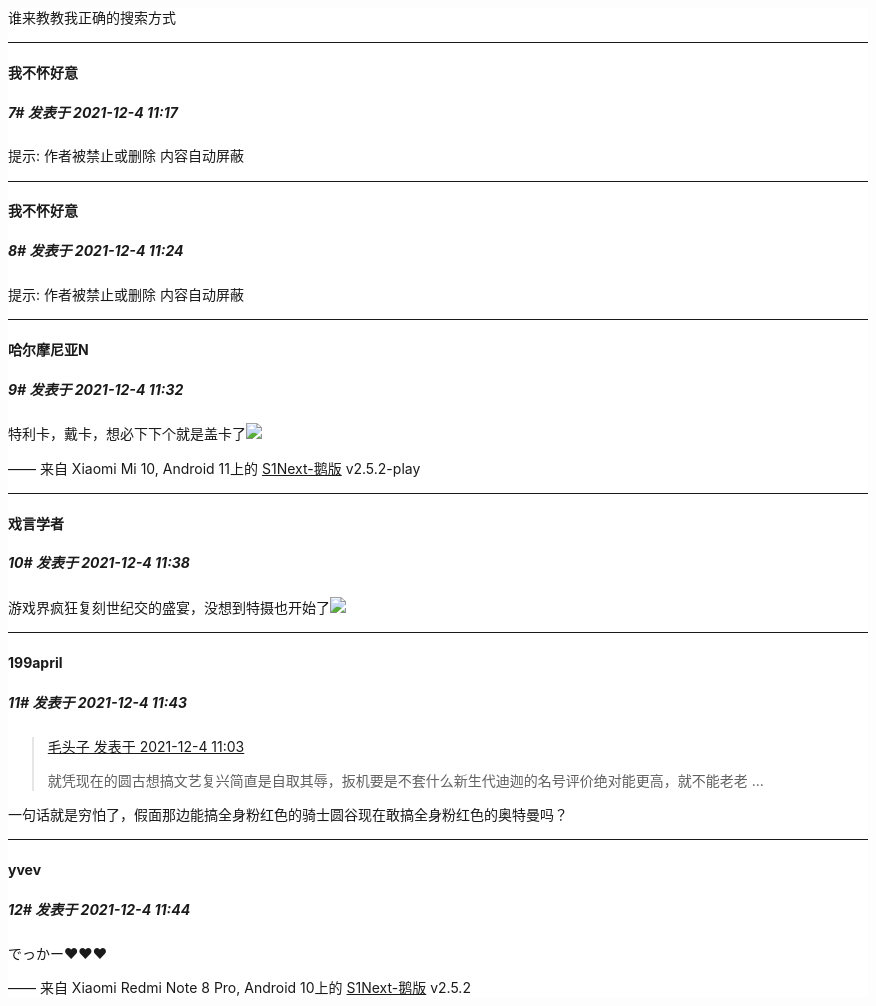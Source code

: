 谁来教教我正确的搜索方式

*****

####  我不怀好意  
##### 7#       发表于 2021-12-4 11:17

提示: 作者被禁止或删除 内容自动屏蔽

*****

####  我不怀好意  
##### 8#       发表于 2021-12-4 11:24

提示: 作者被禁止或删除 内容自动屏蔽

*****

####  哈尔摩尼亚N  
##### 9#       发表于 2021-12-4 11:32

特利卡，戴卡，想必下下个就是盖卡了<img src="https://static.saraba1st.com/image/smiley/face2017/037.png" referrerpolicy="no-referrer">

—— 来自 Xiaomi Mi 10, Android 11上的 [S1Next-鹅版](https://github.com/ykrank/S1-Next/releases) v2.5.2-play

*****

####  戏言学者  
##### 10#       发表于 2021-12-4 11:38

游戏界疯狂复刻世纪交的盛宴，没想到特摄也开始了<img src="https://static.saraba1st.com/image/smiley/face2017/254.png" referrerpolicy="no-referrer">

*****

####  199april  
##### 11#       发表于 2021-12-4 11:43

<blockquote><a href="httphttps://bbs.saraba1st.com/2b/forum.php?mod=redirect&amp;goto=findpost&amp;pid=53804108&amp;ptid=2040765" target="_blank">毛头子 发表于 2021-12-4 11:03</a>

就凭现在的圆古想搞文艺复兴简直是自取其辱，扳机要是不套什么新生代迪迦的名号评价绝对能更高，就不能老老 ...</blockquote>
一句话就是穷怕了，假面那边能搞全身粉红色的骑士圆谷现在敢搞全身粉红色的奥特曼吗？

*****

####  yvev  
##### 12#       发表于 2021-12-4 11:44

でっかー♥️♥️♥️

—— 来自 Xiaomi Redmi Note 8 Pro, Android 10上的 [S1Next-鹅版](https://github.com/ykrank/S1-Next/releases) v2.5.2
